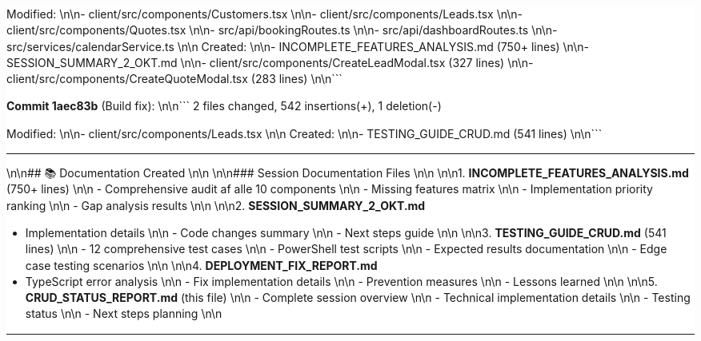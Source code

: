 Modified:
\n\n- client/src/components/Customers.tsx
\n\n- client/src/components/Leads.tsx
\n\n- client/src/components/Quotes.tsx
\n\n- src/api/bookingRoutes.ts
\n\n- src/api/dashboardRoutes.ts
\n\n- src/services/calendarService.ts
\n\n
Created:
\n\n- INCOMPLETE_FEATURES_ANALYSIS.md (750+ lines)
\n\n- SESSION_SUMMARY_2_OKT.md
\n\n- client/src/components/CreateLeadModal.tsx (327 lines)
\n\n- client/src/components/CreateQuoteModal.tsx (283 lines)
\n\n```

**Commit 1aec83b** (Build fix):
\n\n```
2 files changed, 542 insertions(+), 1 deletion(-)

Modified:
\n\n- client/src/components/Leads.tsx
\n\n
Created:
\n\n- TESTING_GUIDE_CRUD.md (541 lines)
\n\n```

---

\n\n## 📚 Documentation Created
\n\n
\n\n### Session Documentation Files
\n\n
\n\n1. **INCOMPLETE_FEATURES_ANALYSIS.md** (750+ lines)
\n\n   - Comprehensive audit af alle 10 components
\n\n   - Missing features matrix
\n\n   - Implementation priority ranking
\n\n   - Gap analysis results
\n\n
\n\n2. **SESSION_SUMMARY_2_OKT.md**

- Implementation details
\n\n   - Code changes summary
\n\n   - Next steps guide
\n\n
\n\n3. **TESTING_GUIDE_CRUD.md** (541 lines)
\n\n   - 12 comprehensive test cases
\n\n   - PowerShell test scripts
\n\n   - Expected results documentation
\n\n   - Edge case testing scenarios
\n\n
\n\n4. **DEPLOYMENT_FIX_REPORT.md**
- TypeScript error analysis
\n\n   - Fix implementation details
\n\n   - Prevention measures
\n\n   - Lessons learned
\n\n
\n\n5. **CRUD_STATUS_REPORT.md** (this file)
\n\n   - Complete session overview
\n\n   - Technical implementation details
\n\n   - Testing status
\n\n   - Next steps planning
\n\n

---